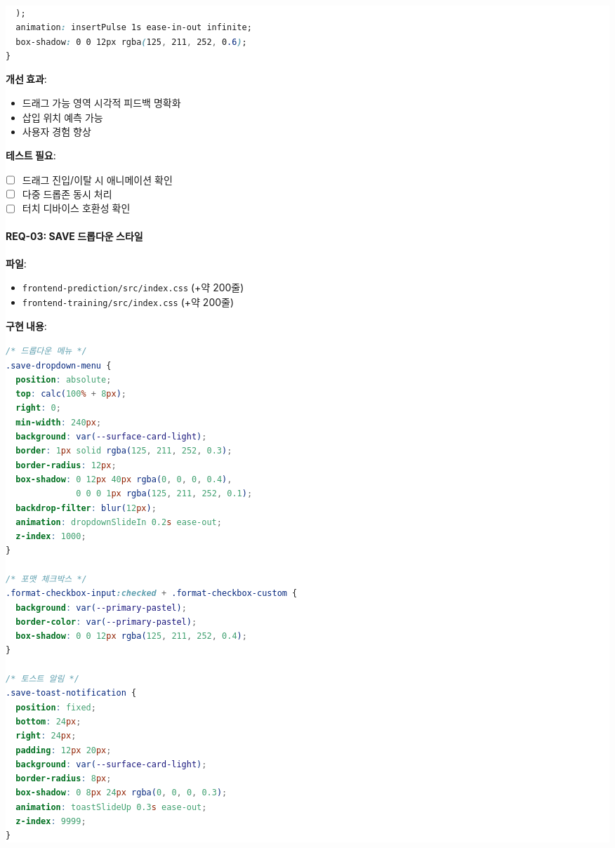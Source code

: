 ```css
  );
  animation: insertPulse 1s ease-in-out infinite;
  box-shadow: 0 0 12px rgba(125, 211, 252, 0.6);
}
```

**개선 효과**:
- 드래그 가능 영역 시각적 피드백 명확화
- 삽입 위치 예측 가능
- 사용자 경험 향상

**테스트 필요**:
- [ ] 드래그 진입/이탈 시 애니메이션 확인
- [ ] 다중 드롭존 동시 처리
- [ ] 터치 디바이스 호환성 확인

#### REQ-03: SAVE 드롭다운 스타일
**파일**:
- `frontend-prediction/src/index.css` (+약 200줄)
- `frontend-training/src/index.css` (+약 200줄)

**구현 내용**:
```css
/* 드롭다운 메뉴 */
.save-dropdown-menu {
  position: absolute;
  top: calc(100% + 8px);
  right: 0;
  min-width: 240px;
  background: var(--surface-card-light);
  border: 1px solid rgba(125, 211, 252, 0.3);
  border-radius: 12px;
  box-shadow: 0 12px 40px rgba(0, 0, 0, 0.4),
              0 0 0 1px rgba(125, 211, 252, 0.1);
  backdrop-filter: blur(12px);
  animation: dropdownSlideIn 0.2s ease-out;
  z-index: 1000;
}

/* 포맷 체크박스 */
.format-checkbox-input:checked + .format-checkbox-custom {
  background: var(--primary-pastel);
  border-color: var(--primary-pastel);
  box-shadow: 0 0 12px rgba(125, 211, 252, 0.4);
}

/* 토스트 알림 */
.save-toast-notification {
  position: fixed;
  bottom: 24px;
  right: 24px;
  padding: 12px 20px;
  background: var(--surface-card-light);
  border-radius: 8px;
  box-shadow: 0 8px 24px rgba(0, 0, 0, 0.3);
  animation: toastSlideUp 0.3s ease-out;
  z-index: 9999;
}
```
